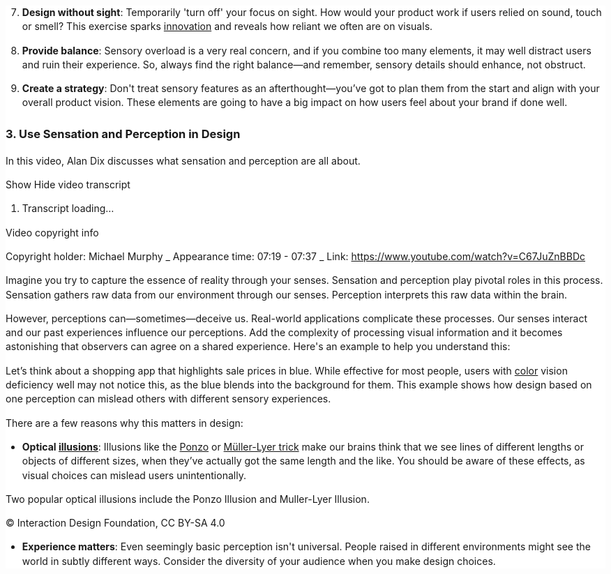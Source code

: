 
7. **Design without sight**: Temporarily 'turn off' your focus on sight. How would your product work if users relied on sound, touch or smell? This exercise sparks [innovation](https://www.interaction-design.org/literature/topics/innovation "What is Innovation in UX/UI Design?") and reveals how reliant we often are on visuals.
    

8. **Provide balance**: Sensory overload is a very real concern, and if you combine too many elements, it may well distract users and ruin their experience. So, always find the right balance—and remember, sensory details should enhance, not obstruct.
    

9. **Create a strategy**: Don't treat sensory features as an afterthought—you’ve got to plan them from the start and align with your overall product vision. These elements are going to have a big impact on how users feel about your brand if done well.
    

### 3. Use Sensation and Perception in Design 

In this video, Alan Dix discusses what sensation and perception are all about.

Show Hide video transcript

1. Transcript loading…

Video copyright info

Copyright holder: Michael Murphy _ Appearance time: 07:19 - 07:37 _ Link: https://www.youtube.com/watch?v=C67JuZnBBDc

Imagine you try to capture the essence of reality through your senses. Sensation and perception play pivotal roles in this process. Sensation gathers raw data from our environment through our senses. Perception interprets this raw data within the brain.

However, perceptions can—sometimes—deceive us. Real-world applications complicate these processes. Our senses interact and our past experiences influence our perceptions. Add the complexity of processing visual information and it becomes astonishing that observers can agree on a shared experience. Here's an example to help you understand this:

Let’s think about a shopping app that highlights sale prices in blue. While effective for most people, users with [color](https://www.interaction-design.org/literature/topics/color "What is Color in UX Design?") vision deficiency well may not notice this, as the blue blends into the background for them. This example shows how design based on one perception can mislead others with different sensory experiences.

There are a few reasons why this matters in design:

- **Optical [illusions](https://www.interaction-design.org/literature/topics/illusions-in-design "What are Illusions in UX/UI Design?")**: Illusions like the [Ponzo](https://en.wikipedia.org/wiki/Ponzo_illusion) or [Müller-Lyer trick](https://www.verywellmind.com/how-the-muller-lyer-illusion-works-4111110) make our brains think that we see lines of different lengths or objects of different sizes, when they’ve actually got the same length and the like. You should be aware of these effects, as visual choices can mislead users unintentionally.
    

Two popular optical illusions include the Ponzo Illusion and Muller-Lyer Illusion.

© Interaction Design Foundation, CC BY-SA 4.0

- **Experience matters**: Even seemingly basic perception isn't universal. People raised in different environments might see the world in subtly different ways. Consider the diversity of your audience when you make design choices.
    